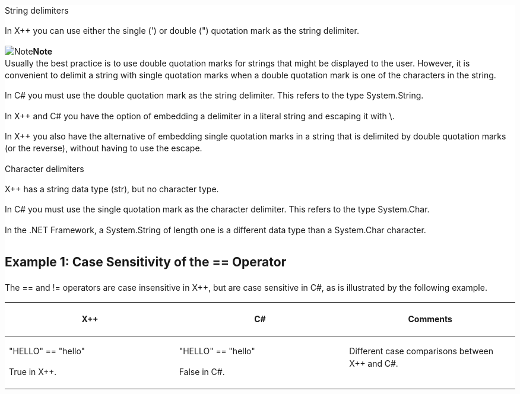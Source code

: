 <tr class="even">
<td><p>String delimiters</p></td>
<td><p>In X++ you can use either the single (') or double (&quot;) quotation mark as the string delimiter.</p>
<div class="mtps-table">
<div class="mtps-row">
<img src="images/Aa589339.alert_note(en-us,AX.60).gif" title="Note" alt="Note" class="note" /><strong>Note</strong>
</div>
<div class="mtps-row">
Usually the best practice is to use double quotation marks for strings that might be displayed to the user. However, it is convenient to delimit a string with single quotation marks when a double quotation mark is one of the characters in the string.
</div>
</div></td>
<td><p>In C# you must use the double quotation mark as the string delimiter. This refers to the type System.String.</p></td>
<td><p>In X++ and C# you have the option of embedding a delimiter in a literal string and escaping it with \.</p>
<p>In X++ you also have the alternative of embedding single quotation marks in a string that is delimited by double quotation marks (or the reverse), without having to use the escape.</p></td>
</tr>
<tr class="odd">
<td><p>Character delimiters</p></td>
<td><p>X++ has a string data type (str), but no character type.</p></td>
<td><p>In C# you must use the single quotation mark as the character delimiter. This refers to the type System.Char.</p></td>
<td><p>In the .NET Framework, a System.String of length one is a different data type than a System.Char character.</p></td>
</tr>
</tbody>
</table>


## Example 1: Case Sensitivity of the == Operator

The == and \!= operators are case insensitive in X++, but are case sensitive in C\#, as is illustrated by the following example.

<table>
<colgroup>
<col style="width: 33%" />
<col style="width: 33%" />
<col style="width: 33%" />
</colgroup>
<thead>
<tr class="header">
<th><p>X++</p></th>
<th><p>C#</p></th>
<th><p>Comments</p></th>
</tr>
</thead>
<tbody>
<tr class="odd">
<td><p>&quot;HELLO&quot; == &quot;hello&quot;</p>
<p>True in X++.</p></td>
<td><p>&quot;HELLO&quot; == &quot;hello&quot;</p>
<p>False in C#.</p></td>
<td><p>Different case comparisons between X++ and C#.</p></td>
</tr>
</tbody>
</table>
